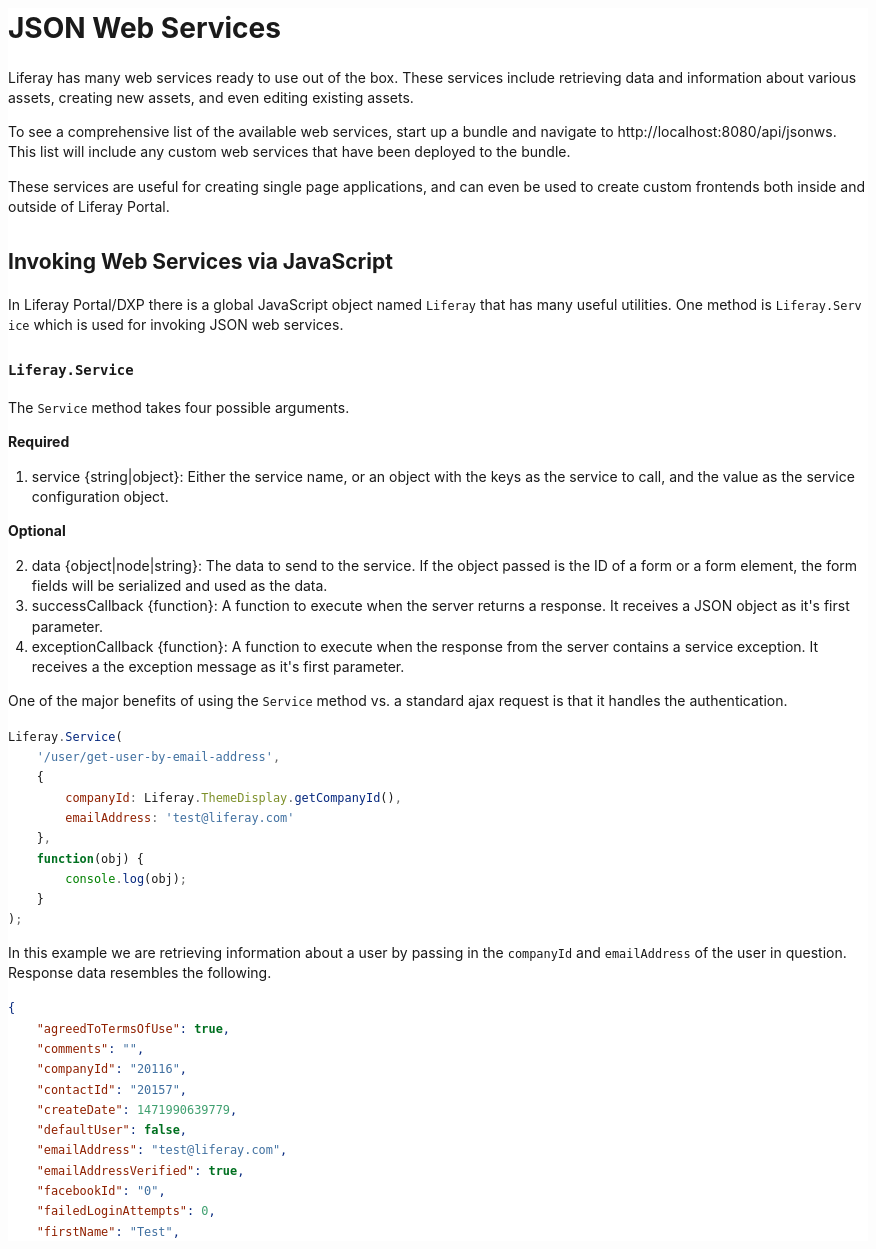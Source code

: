 # JSON Web Services

Liferay has many web services ready to use out of the box. These services include retrieving data and information about various assets, creating new assets, and even editing existing assets.

To see a comprehensive list of the available web services, start up a bundle and navigate to http://localhost:8080/api/jsonws. This list will include any custom web services that have been deployed to the bundle.

These services are useful for creating single page applications, and can even be used to create custom frontends both inside and outside of Liferay Portal.

## Invoking Web Services via JavaScript

In Liferay Portal/DXP there is a global JavaScript object named `Liferay` that has many useful utilities. One method is `Liferay.Service` which is used for invoking JSON web services.

### `Liferay.Service`

The `Service` method takes four possible arguments.

**Required**

1. service {string|object}: Either the service name, or an object with the keys as the service to call, and the value as the service configuration object.

**Optional**

2. data {object|node|string}: The data to send to the service. If the object passed is the ID of a form or a form element, the form fields will be serialized and used as the data.
3. successCallback {function}: A function to execute when the server returns a response. It receives a JSON object as it's first parameter.
4. exceptionCallback {function}: A function to execute when the response from the server contains a service exception. It receives a the exception message as it's first parameter.

One of the major benefits of using the `Service` method vs. a standard ajax request is that it handles the authentication.

```javascript
Liferay.Service(
	'/user/get-user-by-email-address',
	{
		companyId: Liferay.ThemeDisplay.getCompanyId(),
		emailAddress: 'test@liferay.com'
	},
	function(obj) {
		console.log(obj);
	}
);
```

In this example we are retrieving information about a user by passing in the `companyId` and `emailAddress` of the user in question. Response data resembles the following.

```JSON
{
	"agreedToTermsOfUse": true,
	"comments": "",
	"companyId": "20116",
	"contactId": "20157",
	"createDate": 1471990639779,
	"defaultUser": false,
	"emailAddress": "test@liferay.com",
	"emailAddressVerified": true,
	"facebookId": "0",
	"failedLoginAttempts": 0,
	"firstName": "Test",
```